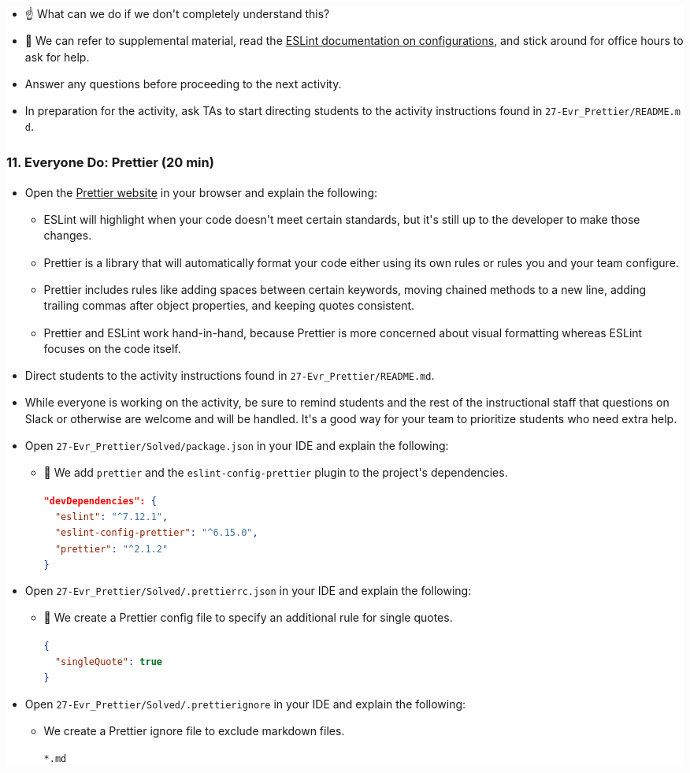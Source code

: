   * ☝️ What can we do if we don't completely understand this?

  * 🙋 We can refer to supplemental material, read the [ESLint documentation on configurations](https://eslint.org/docs/user-guide/configuring), and stick around for office hours to ask for help.

* Answer any questions before proceeding to the next activity.

* In preparation for the activity, ask TAs to start directing students to the activity instructions found in `27-Evr_Prettier/README.md`.

### 11. Everyone Do: Prettier (20 min)

* Open the [Prettier website](https://prettier.io/) in your browser and explain the following:

  * ESLint will highlight when your code doesn't meet certain standards, but it's still up to the developer to make those changes.

  * Prettier is a library that will automatically format your code either using its own rules or rules you and your team configure.

  * Prettier includes rules like adding spaces between certain keywords, moving chained methods to a new line, adding trailing commas after object properties, and keeping quotes consistent.

  * Prettier and ESLint work hand-in-hand, because Prettier is more concerned about visual formatting whereas ESLint focuses on the code itself.

* Direct students to the activity instructions found in `27-Evr_Prettier/README.md`.

* While everyone is working on the activity, be sure to remind students and the rest of the instructional staff that questions on Slack or otherwise are welcome and will be handled. It's a good way for your team to prioritize students who need extra help.

* Open `27-Evr_Prettier/Solved/package.json` in your IDE and explain the following:

  * 🔑 We add `prettier` and the `eslint-config-prettier` plugin to the project's dependencies.

    ```json
    "devDependencies": {
      "eslint": "^7.12.1",
      "eslint-config-prettier": "^6.15.0",
      "prettier": "^2.1.2"
    }
    ```

* Open `27-Evr_Prettier/Solved/.prettierrc.json` in your IDE and explain the following:

  * 🔑 We create a Prettier config file to specify an additional rule for single quotes.

    ```json
    {
      "singleQuote": true
    }
    ```

* Open `27-Evr_Prettier/Solved/.prettierignore` in your IDE and explain the following:

  * We create a Prettier ignore file to exclude markdown files.

    ```text
    *.md
    ```
